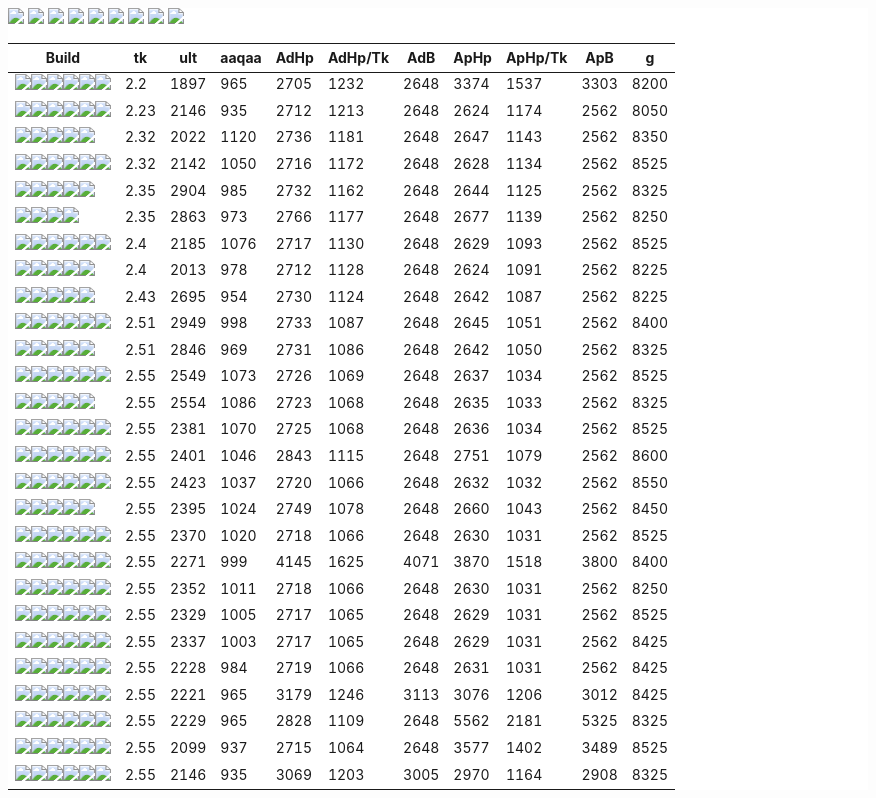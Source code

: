 
![](/Styles/Inspiration/FirstStrike/FirstStrike.png)
![](/Styles/Inspiration/MagicalFootwear/MagicalFootwear.png)
![](/Styles/Inspiration/BiscuitDelivery/BiscuitDelivery.png)
![](/Styles/Inspiration/CosmicInsight/CosmicInsight.png)
![](/Styles/Sorcery/AbsoluteFocus/AbsoluteFocus.png)
![](/Styles/Sorcery/GatheringStorm/GatheringStorm.png)
![](/StatMods/StatModsAdaptiveForceIcon.png)
![](/StatMods/StatModsAdaptiveForceIcon.png)
![](/StatMods/StatModsArmorIcon.png)





 Build |tk|ult|aaqaa|AdHp|AdHp/Tk|AdB|ApHp|ApHp/Tk|ApB|g
-|-|-|-|-|-|-|-|-|-|-
![](/item/6672.png)![](/item/3091.png)![](/item/2422.png)![](/item/1053.png)![](/item/1055.png)![](/item/1036.png)|2.2|1897|965|2705|1232|2648|3374|1537|3303|8200
![](/item/6672.png)![](/item/3006.png)![](/item/1053.png)![](/item/1055.png)![](/item/1038.png)![](/item/1038.png)|2.23|2146|935|2712|1213|2648|2624|1174|2562|8050
![](/item/6672.png)![](/item/3153.png)![](/item/2422.png)![](/item/1055.png)![](/item/1038.png)|2.32|2022|1120|2736|1181|2648|2647|1143|2562|8350
![](/item/6672.png)![](/item/3087.png)![](/item/2422.png)![](/item/1053.png)![](/item/1055.png)![](/item/1037.png)|2.32|2142|1050|2716|1172|2648|2628|1134|2562|8525
![](/item/3142.png)![](/item/6696.png)![](/item/1053.png)![](/item/1055.png)![](/item/1037.png)|2.35|2904|985|2732|1162|2648|2644|1125|2562|8325
![](/item/3074.png)![](/item/3142.png)![](/item/1055.png)![](/item/1038.png)|2.35|2863|973|2766|1177|2648|2677|1139|2562|8250
![](/item/6672.png)![](/item/3095.png)![](/item/2422.png)![](/item/1053.png)![](/item/1055.png)![](/item/1037.png)|2.4|2185|1076|2717|1130|2648|2629|1093|2562|8525
![](/item/6672.png)![](/item/3094.png)![](/item/1053.png)![](/item/1055.png)![](/item/1037.png)|2.4|2013|978|2712|1128|2648|2624|1091|2562|8225
![](/item/3142.png)![](/item/3508.png)![](/item/1053.png)![](/item/1055.png)![](/item/1037.png)|2.43|2695|954|2730|1124|2648|2642|1087|2562|8225
![](/item/3142.png)![](/item/3179.png)![](/item/1053.png)![](/item/1055.png)![](/item/1038.png)![](/item/1036.png)|2.51|2949|998|2733|1087|2648|2645|1051|2562|8400
![](/item/3142.png)![](/item/6693.png)![](/item/1053.png)![](/item/1055.png)![](/item/1037.png)|2.51|2846|969|2731|1086|2648|2642|1050|2562|8325
![](/item/6672.png)![](/item/6676.png)![](/item/2422.png)![](/item/1053.png)![](/item/1055.png)![](/item/1037.png)|2.55|2549|1073|2726|1069|2648|2637|1034|2562|8525
![](/item/6672.png)![](/item/3142.png)![](/item/1053.png)![](/item/1055.png)![](/item/1037.png)|2.55|2554|1086|2723|1068|2648|2635|1033|2562|8325
![](/item/6672.png)![](/item/3033.png)![](/item/2422.png)![](/item/1053.png)![](/item/1055.png)![](/item/1037.png)|2.55|2381|1070|2725|1068|2648|2636|1034|2562|8525
![](/item/6672.png)![](/item/3072.png)![](/item/2422.png)![](/item/1055.png)![](/item/1038.png)![](/item/1036.png)|2.55|2401|1046|2843|1115|2648|2751|1079|2562|8600
![](/item/6672.png)![](/item/6695.png)![](/item/2422.png)![](/item/1053.png)![](/item/1055.png)![](/item/1038.png)|2.55|2423|1037|2720|1066|2648|2632|1032|2562|8550
![](/item/6672.png)![](/item/3074.png)![](/item/2422.png)![](/item/1055.png)![](/item/1038.png)|2.55|2395|1024|2749|1078|2648|2660|1043|2562|8450
![](/item/6672.png)![](/item/6696.png)![](/item/2422.png)![](/item/1053.png)![](/item/1055.png)![](/item/1037.png)|2.55|2370|1020|2718|1066|2648|2630|1031|2562|8525
![](/item/6672.png)![](/item/6673.png)![](/item/2422.png)![](/item/1055.png)![](/item/1038.png)![](/item/1036.png)|2.55|2271|999|4145|1625|4071|3870|1518|3800|8400
![](/item/6672.png)![](/item/3179.png)![](/item/2422.png)![](/item/1053.png)![](/item/1055.png)![](/item/1038.png)|2.55|2352|1011|2718|1066|2648|2630|1031|2562|8250
![](/item/6672.png)![](/item/6693.png)![](/item/2422.png)![](/item/1053.png)![](/item/1055.png)![](/item/1037.png)|2.55|2329|1005|2717|1065|2648|2629|1031|2562|8525
![](/item/6672.png)![](/item/3004.png)![](/item/2422.png)![](/item/1053.png)![](/item/1055.png)![](/item/1037.png)|2.55|2337|1003|2717|1065|2648|2629|1031|2562|8425
![](/item/6672.png)![](/item/3508.png)![](/item/2422.png)![](/item/1053.png)![](/item/1055.png)![](/item/1037.png)|2.55|2228|984|2719|1066|2648|2631|1031|2562|8425
![](/item/6672.png)![](/item/3814.png)![](/item/2422.png)![](/item/1053.png)![](/item/1055.png)![](/item/1037.png)|2.55|2221|965|3179|1246|3113|3076|1206|3012|8425
![](/item/6672.png)![](/item/3156.png)![](/item/2422.png)![](/item/1053.png)![](/item/1055.png)![](/item/1037.png)|2.55|2229|965|2828|1109|2648|5562|2181|5325|8325
![](/item/6672.png)![](/item/3139.png)![](/item/2422.png)![](/item/1053.png)![](/item/1055.png)![](/item/1037.png)|2.55|2099|937|2715|1064|2648|3577|1402|3489|8525
![](/item/6672.png)![](/item/6609.png)![](/item/2422.png)![](/item/1053.png)![](/item/1055.png)![](/item/1037.png)|2.55|2146|935|3069|1203|3005|2970|1164|2908|8325
